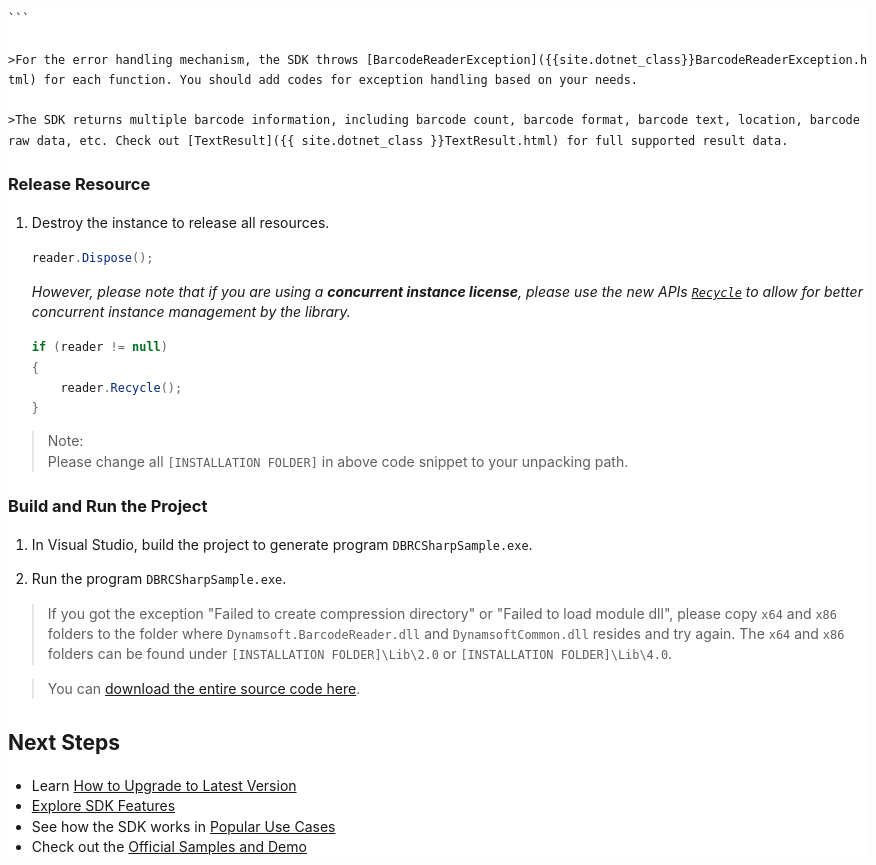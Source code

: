     ```

    >For the error handling mechanism, the SDK throws [BarcodeReaderException]({{site.dotnet_class}}BarcodeReaderException.html) for each function. You should add codes for exception handling based on your needs. 

    >The SDK returns multiple barcode information, including barcode count, barcode format, barcode text, location, barcode raw data, etc. Check out [TextResult]({{ site.dotnet_class }}TextResult.html) for full supported result data.

### Release Resource

1. Destroy the instance to release all resources.

    ```csharp
    reader.Dispose();
    ```

    *However, please note that if you are using a **concurrent instance license**, please use the new APIs [`Recycle`](api-reference/BarcodeReader/constructor-and-destructor.md#recycle) to allow for better concurrent instance management by the library.*

    ```csharp
    if (reader != null)
    {
        reader.Recycle();
    }
    ```

>Note:  
Please change all `[INSTALLATION FOLDER]` in above code snippet to your unpacking path.

### Build and Run the Project

1. In Visual Studio, build the project to generate program `DBRCSharpSample.exe`.

2. Run the program `DBRCSharpSample.exe`.

 >If you got the exception "Failed to create compression directory" or "Failed to load module dll", please copy `x64` and `x86` folders to the folder where `Dynamsoft.BarcodeReader.dll` and `DynamsoftCommon.dll` resides and try again. The `x64` and `x86` folders can be found under `[INSTALLATION FOLDER]\Lib\2.0` or `[INSTALLATION FOLDER]\Lib\4.0`.

> You can <a href="https://github.com/Dynamsoft/barcode-reader-dotnet-samples/blob/main/samples/GeneralSettings/Program.cs" target="_blank">download the entire source code here</a>.

## Next Steps

- Learn [How to Upgrade to Latest Version]({{site.dotnet}}upgrade-instruction.html)
- [Explore SDK Features]({{site.dotnet}}user-guide/explore-features/index.html)
- See how the SDK works in [Popular Use Cases]({{site.dotnet}}user-guide/use-cases/index.html)
- Check out the [Official Samples and Demo]({{site.dotnet}}samples/index.html)
